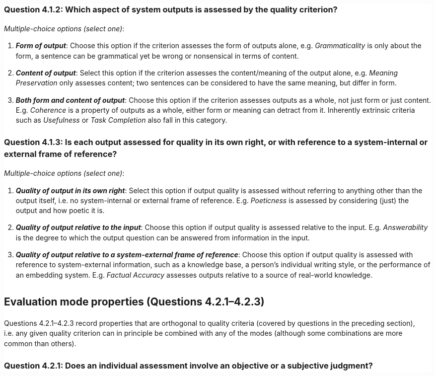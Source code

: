 ### Question 4.1.2: Which aspect of system outputs is assessed by the quality criterion?

*Multiple-choice options (select one)*:

1.  ***Form of output***: Choose this option if the criterion assesses
    the form of outputs alone, e.g. *Grammaticality* is only about the
    form, a sentence can be grammatical yet be wrong or nonsensical in
    terms of content.

2.  ***Content of output***: Select this option if the criterion
    assesses the content/meaning of the output alone, e.g. *Meaning
    Preservation* only assesses content; two sentences can be considered
    to have the same meaning, but differ in form.

3.  ***Both form and content of output***: Choose this option if the
    criterion assesses outputs as a whole, not just form or just
    content. E.g. *Coherence* is a property of outputs as a whole,
    either form or meaning can detract from it. Inherently extrinsic
    criteria such as *Usefulness* or *Task Completion* also fall in this
    category.

### Question 4.1.3: Is each output assessed for quality in its own right, or with reference to a system-internal or external frame of reference?

*Multiple-choice options (select one)*:

1.  ***Quality of output in its own right***: Select this option if
    output quality is assessed without referring to anything other than
    the output itself, i.e. no system-internal or external frame of
    reference. E.g. *Poeticness* is assessed by considering (just) the
    output and how poetic it is.

2.  ***Quality of output relative to the input***: Choose this option if
    output quality is assessed relative to the input.
    E.g. *Answerability* is the degree to which the output question can
    be answered from information in the input.

3.  ***Quality of output relative to a system-external frame of
    reference***: Choose this option if output quality is assessed with
    reference to system-external information, such as a knowledge base,
    a person’s individual writing style, or the performance of an
    embedding system. E.g. *Factual Accuracy* assesses outputs relative
    to a source of real-world knowledge.

## Evaluation mode properties (Questions 4.2.1–4.2.3)

Questions 4.2.1–4.2.3 record properties that are orthogonal to quality
criteria (covered by questions in the preceding section), i.e. any given
quality criterion can in principle be combined with any of the modes
(although some combinations are more common than others).

### Question 4.2.1: Does an individual assessment involve an objective or a subjective judgment?
